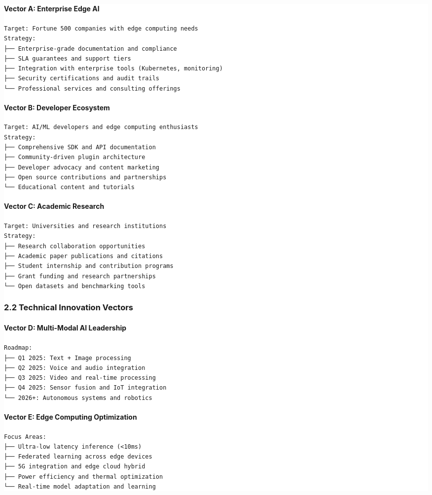 #### Vector A: Enterprise Edge AI
```
Target: Fortune 500 companies with edge computing needs
Strategy:
├── Enterprise-grade documentation and compliance
├── SLA guarantees and support tiers
├── Integration with enterprise tools (Kubernetes, monitoring)
├── Security certifications and audit trails
└── Professional services and consulting offerings
```

#### Vector B: Developer Ecosystem
```
Target: AI/ML developers and edge computing enthusiasts
Strategy:
├── Comprehensive SDK and API documentation
├── Community-driven plugin architecture
├── Developer advocacy and content marketing
├── Open source contributions and partnerships
└── Educational content and tutorials
```

#### Vector C: Academic Research
```
Target: Universities and research institutions
Strategy:
├── Research collaboration opportunities
├── Academic paper publications and citations
├── Student internship and contribution programs
├── Grant funding and research partnerships
└── Open datasets and benchmarking tools
```

### 2.2 Technical Innovation Vectors

#### Vector D: Multi-Modal AI Leadership
```
Roadmap:
├── Q1 2025: Text + Image processing
├── Q2 2025: Voice and audio integration
├── Q3 2025: Video and real-time processing
├── Q4 2025: Sensor fusion and IoT integration
└── 2026+: Autonomous systems and robotics
```

#### Vector E: Edge Computing Optimization
```
Focus Areas:
├── Ultra-low latency inference (<10ms)
├── Federated learning across edge devices
├── 5G integration and edge cloud hybrid
├── Power efficiency and thermal optimization
└── Real-time model adaptation and learning
```
